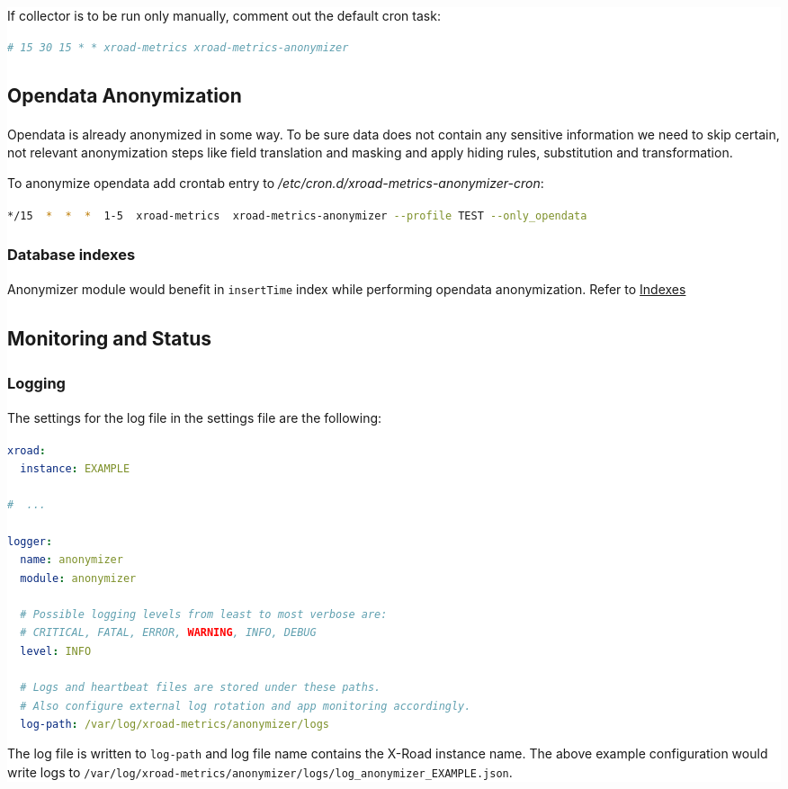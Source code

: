 ```bash
```

If collector is to be run only manually, comment out the default cron task:
```bash
# 15 30 15 * * xroad-metrics xroad-metrics-anonymizer
```

## Opendata Anonymization

Opendata is already anonymized in some way.
To be sure data does not contain any sensitive information we need to skip certain, not relevant anonymization steps like field translation and masking and apply hiding rules, substitution and transformation.

To anonymize opendata add crontab entry to _/etc/cron.d/xroad-metrics-anonymizer-cron_:

```bash
*/15  *  *  *  1-5  xroad-metrics  xroad-metrics-anonymizer --profile TEST --only_opendata
```

### Database indexes

Anonymizer module would benefit in  `insertTime` index while performing opendata anonymization.
Refer to [Indexes](database_module.md#indexes)

## Monitoring and Status

### Logging

The settings for the log file in the settings file are the following:

```yaml
xroad:
  instance: EXAMPLE

#  ...

logger:
  name: anonymizer
  module: anonymizer

  # Possible logging levels from least to most verbose are:
  # CRITICAL, FATAL, ERROR, WARNING, INFO, DEBUG
  level: INFO

  # Logs and heartbeat files are stored under these paths.
  # Also configure external log rotation and app monitoring accordingly.
  log-path: /var/log/xroad-metrics/anonymizer/logs

```

The log file is written to `log-path` and log file name contains the X-Road instance name.
The above example configuration would write logs to `/var/log/xroad-metrics/anonymizer/logs/log_anonymizer_EXAMPLE.json`.
